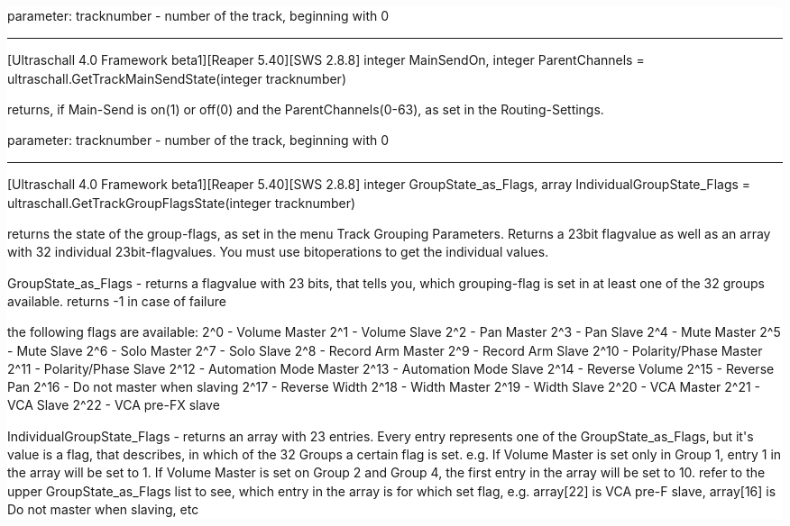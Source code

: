 parameter:
tracknumber - number of the track, beginning with 0


------------------------------------

[Ultraschall 4.0 Framework beta1][Reaper 5.40][SWS 2.8.8] integer MainSendOn, integer ParentChannels = ultraschall.GetTrackMainSendState(integer tracknumber)

returns, if Main-Send is on(1) or off(0) and the ParentChannels(0-63), as set in the Routing-Settings.

parameter:
tracknumber - number of the track, beginning with 0


------------------------------------

[Ultraschall 4.0 Framework beta1][Reaper 5.40][SWS 2.8.8] integer GroupState_as_Flags, array IndividualGroupState_Flags = ultraschall.GetTrackGroupFlagsState(integer tracknumber)

returns the state of the group-flags, as set in the menu Track Grouping Parameters. Returns a 23bit flagvalue as well as an array with 32 individual 23bit-flagvalues. You must use bitoperations to get the individual values.

GroupState_as_Flags - returns a flagvalue with 23 bits, that tells you, which grouping-flag is set in at least one of the 32 groups available.
returns -1 in case of failure

the following flags are available:
2^0 - Volume Master
2^1 - Volume Slave
2^2 - Pan Master
2^3 - Pan Slave
2^4 - Mute Master
2^5 - Mute Slave
2^6 - Solo Master
2^7 - Solo Slave
2^8 - Record Arm Master
2^9 - Record Arm Slave
2^10 - Polarity/Phase Master
2^11 - Polarity/Phase Slave
2^12 - Automation Mode Master
2^13 - Automation Mode Slave
2^14 - Reverse Volume
2^15 - Reverse Pan
2^16 - Do not master when slaving
2^17 - Reverse Width
2^18 - Width Master
2^19 - Width Slave
2^20 - VCA Master
2^21 - VCA Slave
2^22 - VCA pre-FX slave

IndividualGroupState_Flags - returns an array with 23 entries. Every entry represents one of the GroupState_as_Flags, but it's value is a flag, that describes, in which of the 32 Groups a certain flag is set.
e.g. If Volume Master is set only in Group 1, entry 1 in the array will be set to 1. If Volume Master is set on Group 2 and Group 4, the first entry in the array will be set to 10.
refer to the upper GroupState_as_Flags list to see, which entry in the array is for which set flag, e.g. array[22] is VCA pre-F slave, array[16] is Do not master when slaving, etc
